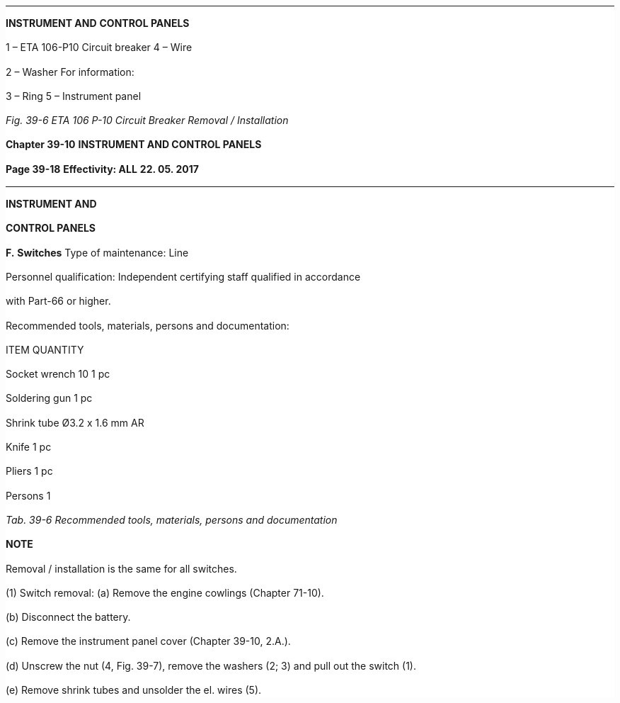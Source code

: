 
-----

**INSTRUMENT AND**
**CONTROL PANELS**

1 – ETA 106-P10 Circuit breaker 4 – Wire

2 – Washer For information:

3 – Ring 5 – Instrument panel

_Fig. 39-6 ETA 106 P-10 Circuit Breaker Removal / Installation_

**Chapter 39-10** **INSTRUMENT AND CONTROL PANELS**

**Page 39-18** **Effectivity: ALL** **22. 05. 2017**


-----

**INSTRUMENT AND**

**CONTROL PANELS**

**F.** **Switches**
Type of maintenance: Line

Personnel qualification: Independent certifying staff qualified in accordance

with Part-66 or higher.

Recommended tools, materials, persons and documentation:

ITEM QUANTITY

Socket wrench 10 1 pc

Soldering gun 1 pc

Shrink tube Ø3.2 x 1.6 mm AR

Knife 1 pc

Pliers 1 pc

Persons 1

_Tab. 39-6 Recommended tools, materials, persons and documentation_

**NOTE**

Removal / installation is the same for all switches.

(1) Switch removal:
(a) Remove the engine cowlings (Chapter 71-10).

(b) Disconnect the battery.

(c) Remove the instrument panel cover (Chapter 39-10, 2.A.).

(d) Unscrew the nut (4, Fig. 39-7), remove the washers (2; 3) and pull
out the switch (1).

(e) Remove shrink tubes and unsolder the el. wires (5).
